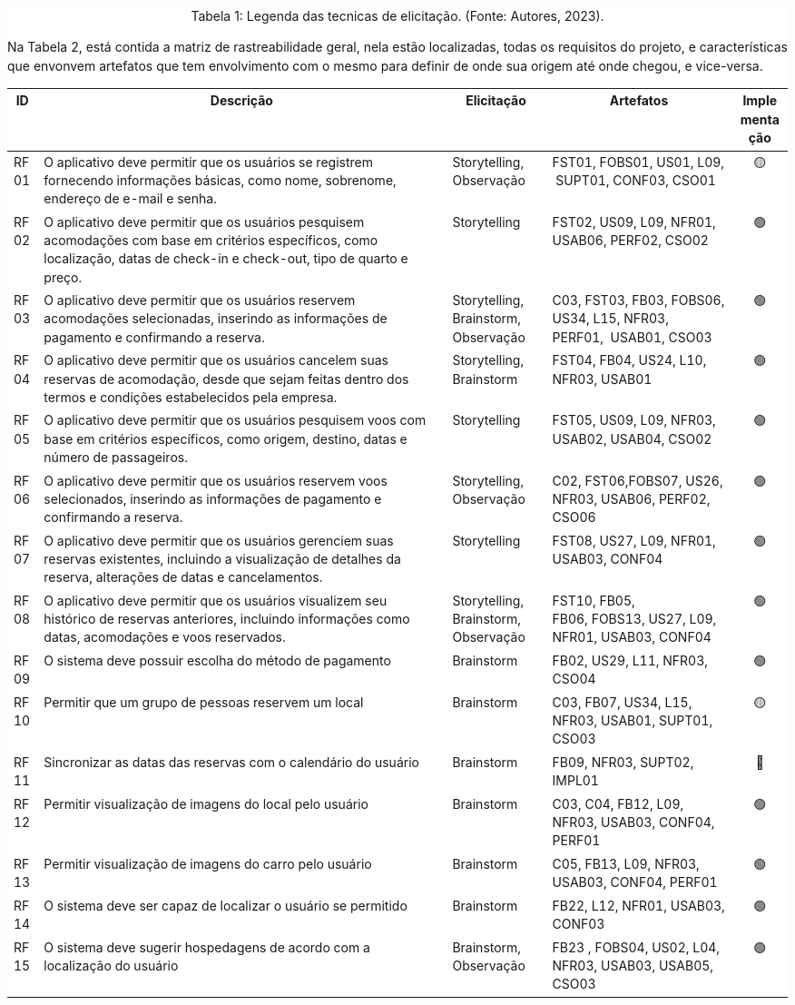 
<div style="text-align: center">
<p> Tabela 1: Legenda das tecnicas de elicitação.  (Fonte: Autores, 2023). </p>
</div>

</center>

Na Tabela 2, está contida a matriz de rastreabilidade geral, nela estão localizadas, todas os requisitos do projeto, e características que envonvem artefatos que tem envolvimento com o mesmo para definir de onde sua origem até onde chegou, e vice-versa.

| ID    | Descrição                                                                                                                                                                          | Elicitação                            | Artefatos                                                             | Implementação |
| ----- | ------------------------------------------------------------------------------------------------------------------------------------------------------------------------------------ | --------------------------------------- | --------------------------------------------------------------------- | :-------------: |
| RF01  | O aplicativo deve permitir que os usuários se registrem fornecendo informações básicas, como nome, sobrenome, endereço de e-mail e senha.                                       | Storytelling, Observação              | FST01, FOBS01, US01, L09,  SUPT01, CONF03, CSO01                   |       🟡       |
| RF02  | O aplicativo deve permitir que os usuários pesquisem acomodações com base em critérios específicos, como localização, datas de check-in e check-out, tipo de quarto e preço. | Storytelling                            | FST02, US09, L09, NFR01, USAB06, PERF02, CSO02                     |       🟢       |
| RF03  | O aplicativo deve permitir que os usuários reservem acomodações selecionadas, inserindo as informações de pagamento e confirmando a reserva.                                    | Storytelling, Brainstorm, Observação  | C03, FST03, FB03, FOBS06, US34, L15, NFR03, PERF01,  USAB01, CSO03 |       🟢       |
| RF04  | O aplicativo deve permitir que os usuários cancelem suas reservas de acomodação, desde que sejam feitas dentro dos termos e condições estabelecidos pela empresa.               | Storytelling, Brainstorm                | FST04, FB04, US24, L10, NFR03, USAB01                                |       🟢       |
| RF05  | O aplicativo deve permitir que os usuários pesquisem voos com base em critérios específicos, como origem, destino, datas e número de passageiros.                                | Storytelling                            | FST05, US09, L09, NFR03, USAB02, USAB04, CSO02                        |       🟢       |
| RF06  | O aplicativo deve permitir que os usuários reservem voos selecionados, inserindo as informações de pagamento e confirmando a reserva.                                             | Storytelling, Observação              | C02, FST06,FOBS07, US26, NFR03, USAB06, PERF02, CSO06                |       🟢       |
| RF07  | O aplicativo deve permitir que os usuários gerenciem suas reservas existentes, incluindo a visualização de detalhes da reserva, alterações de datas e cancelamentos.            | Storytelling                            | FST08, US27, L09, NFR01, USAB03, CONF04                               |       🟢       |
| RF08  | O aplicativo deve permitir que os usuários visualizem seu histórico de reservas anteriores, incluindo informações como datas, acomodações e voos reservados.                   | Storytelling, Brainstorm, Observação  | FST10, FB05, FB06, FOBS13, US27, L09, NFR01, USAB03, CONF04          |       🟢       |
| RF09  | O sistema deve possuir escolha do método de pagamento                                                                                                                               | Brainstorm                              | FB02, US29, L11, NFR03, CSO04                                         |       🟢       |
| RF10  | Permitir que um grupo de pessoas reservem um local                                                                                                                                   | Brainstorm                              | C03, FB07, US34, L15, NFR03, USAB01, SUPT01, CSO03                    |       🟡       |
| RF11  | Sincronizar as datas das reservas com o calendário do usuário                                                                                                                      | Brainstorm                              | FB09, NFR03, SUPT02, IMPL01                                           |       🔴       |
| RF12  | Permitir visualização de imagens do local pelo usuário                                                                                                                            | Brainstorm                              | C03, C04, FB12, L09, NFR03, USAB03, CONF04, PERF01                    |       🟢       |
| RF13  | Permitir visualização de imagens do carro pelo usuário                                                                                                                            | Brainstorm                              | C05, FB13, L09, NFR03, USAB03, CONF04, PERF01                         |       🟢       |
| RF14  | O sistema deve ser capaz de localizar o usuário se permitido                                                                                                                        | Brainstorm                              | FB22, L12, NFR01, USAB03, CONF03                                      |       🟢       |
| RF15  | O sistema deve sugerir hospedagens de acordo com a localização do usuário                                                                                                         | Brainstorm, Observação                | FB23 , FOBS04, US02, L04, NFR03, USAB03, USAB05, CSO03               |       🟢       |